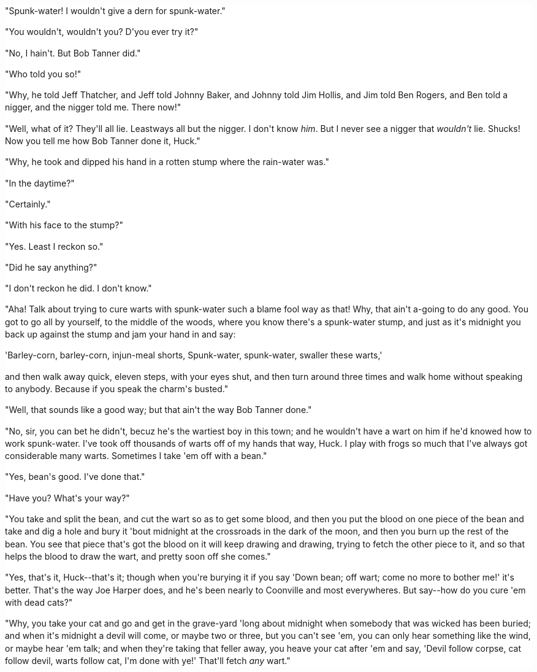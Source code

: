 "Spunk-water! I wouldn't give a dern for spunk-water." 

"You wouldn't, wouldn't you? D'you ever try it?" 

"No, I hain't. But Bob Tanner did." 

"Who told you so!" 

"Why, he told Jeff Thatcher, and Jeff told Johnny Baker, and Johnny told Jim Hollis, and Jim told Ben Rogers, and Ben told a nigger, and the nigger told me. There now!" 

"Well, what of it? They'll all lie. Leastways all but the nigger. I don't know _him_. But I never see a nigger that _wouldn't_ lie. Shucks! Now you tell me how Bob Tanner done it, Huck." 

"Why, he took and dipped his hand in a rotten stump where the rain-water was." 

"In the daytime?" 

"Certainly." 

"With his face to the stump?" 

"Yes. Least I reckon so." 

"Did he say anything?" 

"I don't reckon he did. I don't know." 

"Aha! Talk about trying to cure warts with spunk-water such a blame fool way as that! Why, that ain't a-going to do any good. You got to go all by yourself, to the middle of the woods, where you know there's a spunk-water stump, and just as it's midnight you back up against the stump and jam your hand in and say: 

'Barley-corn, barley-corn, injun-meal shorts, Spunk-water, spunk-water, swaller these warts,' 

and then walk away quick, eleven steps, with your eyes shut, and then turn around three times and walk home without speaking to anybody. Because if you speak the charm's busted." 

"Well, that sounds like a good way; but that ain't the way Bob Tanner done." 

"No, sir, you can bet he didn't, becuz he's the wartiest boy in this town; and he wouldn't have a wart on him if he'd knowed how to work spunk-water. I've took off thousands of warts off of my hands that way, Huck. I play with frogs so much that I've always got considerable many warts. Sometimes I take 'em off with a bean." 

"Yes, bean's good. I've done that." 

"Have you? What's your way?" 

"You take and split the bean, and cut the wart so as to get some blood, and then you put the blood on one piece of the bean and take and dig a hole and bury it 'bout midnight at the crossroads in the dark of the moon, and then you burn up the rest of the bean. You see that piece that's got the blood on it will keep drawing and drawing, trying to fetch the other piece to it, and so that helps the blood to draw the wart, and pretty soon off she comes." 

"Yes, that's it, Huck--that's it; though when you're burying it if you say 'Down bean; off wart; come no more to bother me!' it's better. That's the way Joe Harper does, and he's been nearly to Coonville and most everywheres. But say--how do you cure 'em with dead cats?" 

"Why, you take your cat and go and get in the grave-yard 'long about midnight when somebody that was wicked has been buried; and when it's midnight a devil will come, or maybe two or three, but you can't see 'em, you can only hear something like the wind, or maybe hear 'em talk; and when they're taking that feller away, you heave your cat after 'em and say, 'Devil follow corpse, cat follow devil, warts follow cat, I'm done with ye!' That'll fetch _any_ wart." 
